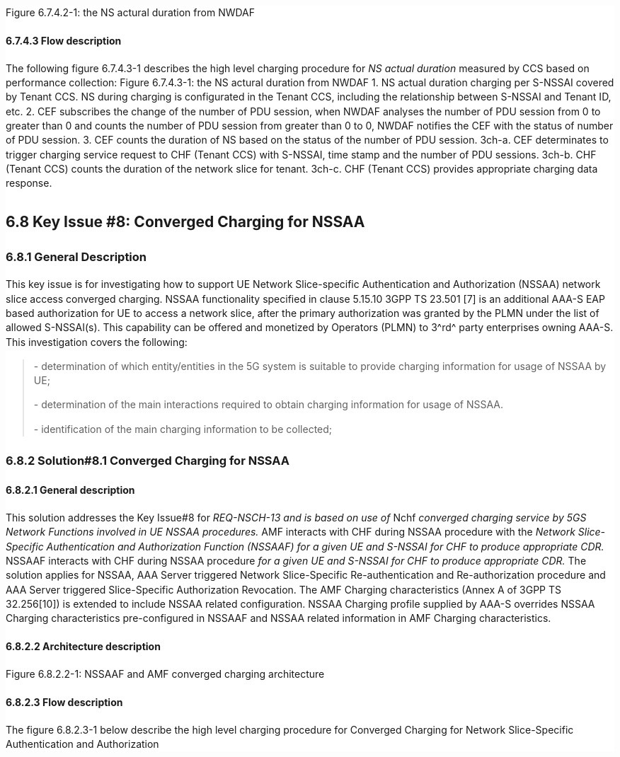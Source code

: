 Figure 6.7.4.2-1: the NS actural duration from NWDAF
#### 6.7.4.3 Flow description
The following figure 6.7.4.3-1 describes the high level charging procedure for
_NS actual duration_ measured by CCS based on performance collection:
Figure 6.7.4.3-1: the NS actural duration from NWDAF
1\. NS actual duration charging per S-NSSAI covered by Tenant CCS. NS during
charging is configurated in the Tenant CCS, including the relationship between
S-NSSAI and Tenant ID, etc.
2\. CEF subscribes the change of the number of PDU session, when NWDAF
analyses the number of PDU session from 0 to greater than 0 and counts the
number of PDU session from greater than 0 to 0, NWDAF notifies the CEF with
the status of number of PDU session.
3\. CEF counts the duration of NS based on the status of the number of PDU
session.
3ch-a. CEF determinates to trigger charging service request to CHF (Tenant
CCS) with S-NSSAI, time stamp and the number of PDU sessions.
3ch-b. CHF (Tenant CCS) counts the duration of the network slice for tenant.
3ch-c. CHF (Tenant CCS) provides appropriate charging data response.
## 6.8 Key Issue #8: Converged Charging for NSSAA
### 6.8.1 General Description
This key issue is for investigating how to support UE Network Slice-specific
Authentication and Authorization (NSSAA) network slice access converged
charging.
NSSAA functionality specified in clause 5.15.10 3GPP TS 23.501 [7] is an
additional AAA-S EAP based authorization for UE to access a network slice,
after the primary authorization was granted by the PLMN under the list of
allowed S-NSSAI(s). This capability can be offered and monetized by Operators
(PLMN) to 3^rd^ party enterprises owning AAA-S.
This investigation covers the following:
> \- determination of which entity/entities in the 5G system is suitable to
> provide charging information for usage of NSSAA by UE;
>
> \- determination of the main interactions required to obtain charging
> information for usage of NSSAA.
>
> \- identification of the main charging information to be collected;
### 6.8.2 Solution#8.1 Converged Charging for NSSAA
#### 6.8.2.1 General description
This solution addresses the Key Issue#8 for _REQ-NSCH-13 and is based on use
of_ Nchf _converged charging service by 5GS Network Functions involved in UE
NSSAA procedures._
AMF interacts with CHF during NSSAA procedure with the _Network Slice-Specific
Authentication and Authorization Function (NSSAAF) for a given UE and S-NSSAI
for CHF to produce appropriate CDR._
NSSAAF interacts with CHF during NSSAA procedure _for a given UE and S-NSSAI
for CHF to produce appropriate CDR._
The solution applies for NSSAA, AAA Server triggered Network Slice-Specific
Re-authentication and Re-authorization procedure and AAA Server triggered
Slice-Specific Authorization Revocation.
The AMF Charging characteristics (Annex A of 3GPP TS 32.256[10]) is extended
to include NSSAA related configuration.
NSSAA Charging profile supplied by AAA-S overrides NSSAA Charging
characteristics pre-configured in NSSAAF and NSSAA related information in AMF
Charging characteristics.
#### 6.8.2.2 Architecture description
Figure 6.8.2.2-1: NSSAAF and AMF converged charging architecture
#### 6.8.2.3 Flow description
The figure 6.8.2.3-1 below describe the high level charging procedure for
Converged Charging for Network Slice-Specific Authentication and Authorization